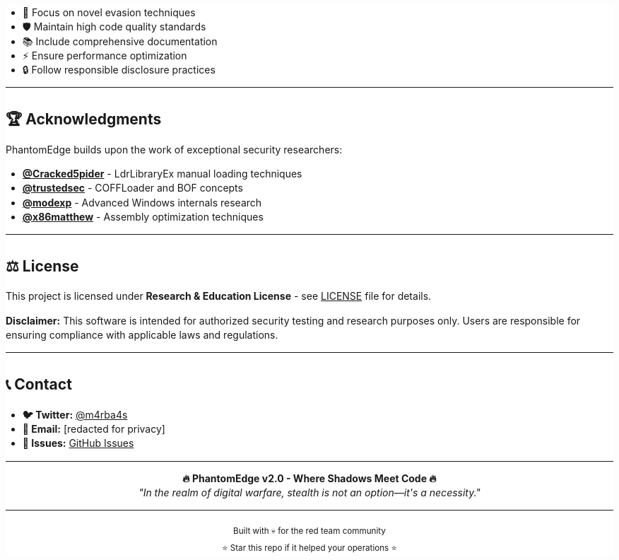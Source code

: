 - 🔬 Focus on novel evasion techniques
- 🛡️ Maintain high code quality standards
- 📚 Include comprehensive documentation
- ⚡ Ensure performance optimization
- 🔒 Follow responsible disclosure practices

---

## 🏆 **Acknowledgments**

PhantomEdge builds upon the work of exceptional security researchers:

- **[@Cracked5pider](https://github.com/Cracked5pider)** - LdrLibraryEx manual loading techniques
- **[@trustedsec](https://github.com/trustedsec)** - COFFLoader and BOF concepts
- **[@modexp](https://modexp.wordpress.com/)** - Advanced Windows internals research
- **[@x86matthew](https://twitter.com/x86matthew)** - Assembly optimization techniques

---

## ⚖️ **License**

This project is licensed under **Research & Education License** - see [LICENSE](LICENSE) file for details.

**Disclaimer:** This software is intended for authorized security testing and research purposes only. Users are responsible for ensuring compliance with applicable laws and regulations.

---

## 📞 **Contact**

- **🐦 Twitter:** [@m4rba4s](https://twitter.com/m4rba4s)
- **📧 Email:** [redacted for privacy]
- **💬 Issues:** [GitHub Issues](https://github.com/m4rba4s/PhantomEdge/issues)

---

<p align="center">
  <strong>🔥 PhantomEdge v2.0 - Where Shadows Meet Code 🔥</strong><br>
  <em>"In the realm of digital warfare, stealth is not an option—it's a necessity."</em>
</p>

---

<p align="center">
  <sub>Built with 💀 for the red team community</sub><br>
  <sub>⭐ Star this repo if it helped your operations ⭐</sub>
</p>
